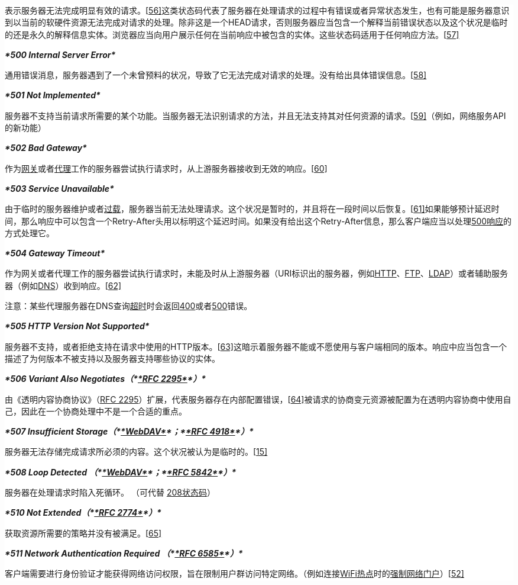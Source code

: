 表示服务器无法完成明显有效的请求。[[56\]](#cite_note-56)这类状态码代表了服务器在处理请求的过程中有错误或者异常状态发生，也有可能是服务器意识到以当前的软硬件资源无法完成对请求的处理。除非这是一个HEAD请求，否则服务器应当包含一个解释当前错误状态以及这个状况是临时的还是永久的解释信息实体。浏览器应当向用户展示任何在当前响应中被包含的实体。这些状态码适用于任何响应方法。[[57\]](#cite_note-57)

***\*500 Internal Server Error\****

通用错误消息，服务器遇到了一个未曾预料的状况，导致了它无法完成对请求的处理。没有给出具体错误信息。[[58\]](#cite_note-58)

***\*501 Not Implemented\****

服务器不支持当前请求所需要的某个功能。当服务器无法识别请求的方法，并且无法支持其对任何资源的请求。[[59\]](#cite_note-59)（例如，网络服务API的新功能）

***\*502 Bad Gateway\****

作为[网关](https://zh.wikipedia.org/wiki/网关)或者[代理](https://zh.wikipedia.org/wiki/代理服务器)工作的服务器尝试执行请求时，从上游服务器接收到无效的响应。[[60\]](#cite_note-60)

***\*503 Service Unavailable\****

由于临时的服务器维护或者[过载](https://zh.wikipedia.org/w/index.php?title=过载&action=edit&redlink=1)，服务器当前无法处理请求。这个状况是暂时的，并且将在一段时间以后恢复。[[61\]](#cite_note-61)如果能够预计延迟时间，那么响应中可以包含一个Retry-After头用以标明这个延迟时间。如果没有给出这个Retry-After信息，那么客户端应当以处理[500响应](https://zh.wikipedia.org/w/index.php?title=500_Internal_Error&action=edit&redlink=1)的方式处理它。

***\*504 Gateway Timeout\****

作为网关或者代理工作的服务器尝试执行请求时，未能及时从上游服务器（URI标识出的服务器，例如[HTTP](https://zh.wikipedia.org/wiki/HTTP)、[FTP](https://zh.wikipedia.org/wiki/FTP)、[LDAP](https://zh.wikipedia.org/wiki/LDAP)）或者辅助服务器（例如[DNS](https://zh.wikipedia.org/wiki/DNS)）收到响应。[[62\]](#cite_note-62)

注意：某些代理服务器在DNS查询[超时](https://zh.wikipedia.org/w/index.php?title=超时&action=edit&redlink=1)时会返回[400](#400)或者[500](#500)错误。

***\*505 HTTP Version Not Supported\****

服务器不支持，或者拒绝支持在请求中使用的HTTP版本。[[63\]](#cite_note-63)这暗示着服务器不能或不愿使用与客户端相同的版本。响应中应当包含一个描述了为何版本不被支持以及服务器支持哪些协议的实体。

***\*506 Variant Also Negotiates（\****[***\*RFC 2295\****](https://tools.ietf.org/html/rfc2295)***\*）\****

由《透明内容协商协议》（[RFC 2295](https://tools.ietf.org/html/rfc2295)）扩展，代表服务器存在内部配置错误，[[64\]](#cite_note-RFC_2295-64)被请求的协商变元资源被配置为在透明内容协商中使用自己，因此在一个协商处理中不是一个合适的重点。

***\*507 Insufficient Storage（\****[***\*WebDAV\****](https://zh.wikipedia.org/wiki/WebDAV)***\*；\****[***\*RFC 4918\****](https://tools.ietf.org/html/rfc4918)***\*）\****

服务器无法存储完成请求所必须的内容。这个状况被认为是临时的。[[15\]](#cite_note-RFC_4918-15)

***\*508 Loop Detected （\****[***\*WebDAV\****](https://zh.wikipedia.org/wiki/WebDAV)***\*；\****[***\*RFC 5842\****](https://tools.ietf.org/html/rfc5842)***\*）\****

服务器在处理请求时陷入死循环。 （可代替 [208状态码](#208)）

***\*510 Not Extended（\****[***\*RFC 2774\****](https://tools.ietf.org/html/rfc2774)***\*）\****

获取资源所需要的策略并没有被满足。[[65\]](#cite_note-RFC_2774-65)

***\*511 Network Authentication Required （\****[***\*RFC 6585\****](https://tools.ietf.org/html/rfc6585)***\*）\****

客户端需要进行身份验证才能获得网络访问权限，旨在限制用户群访问特定网络。（例如连接[WiFi热点](https://zh.wikipedia.org/wiki/热点_(Wi-Fi))时的[强制网络门户](https://zh.wikipedia.org/w/index.php?title=强制网络门户&action=edit&redlink=1)）[[52\]](#cite_note-rfc6585-52)

 